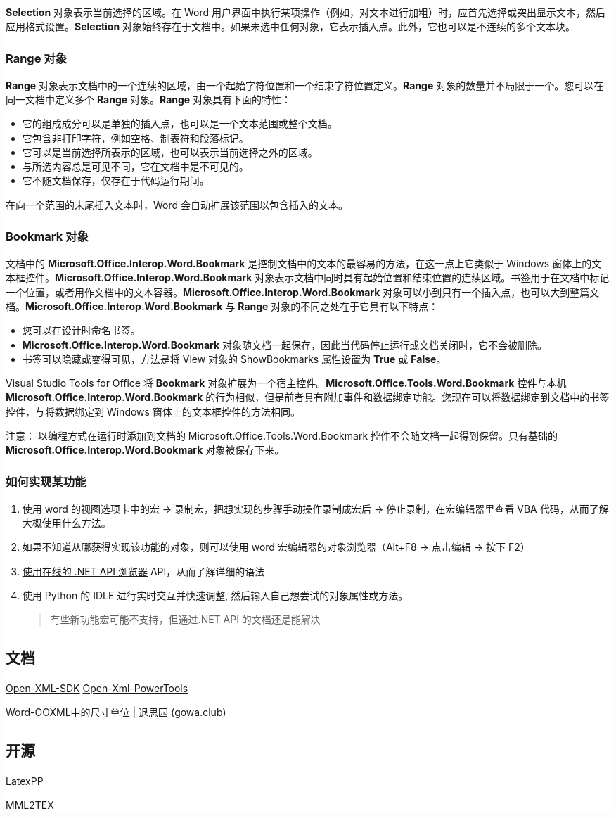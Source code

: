 **Selection** 对象表示当前选择的区域。在 Word 用户界面中执行某项操作（例如，对文本进行加粗）时，应首先选择或突出显示文本，然后应用格式设置。**Selection** 对象始终存在于文档中。如果未选中任何对象，它表示插入点。此外，它也可以是不连续的多个文本块。

### Range 对象

**Range** 对象表示文档中的一个连续的区域，由一个起始字符位置和一个结束字符位置定义。**Range** 对象的数量并不局限于一个。您可以在同一文档中定义多个 **Range** 对象。**Range** 对象具有下面的特性：

- 它的组成成分可以是单独的插入点，也可以是一个文本范围或整个文档。
- 它包含非打印字符，例如空格、制表符和段落标记。
- 它可以是当前选择所表示的区域，也可以表示当前选择之外的区域。
- 与所选内容总是可见不同，它在文档中是不可见的。
- 它不随文档保存，仅存在于代码运行期间。

在向一个范围的末尾插入文本时，Word 会自动扩展该范围以包含插入的文本。

### Bookmark 对象

文档中的 **Microsoft.Office.Interop.Word.Bookmark** 是控制文档中的文本的最容易的方法，在这一点上它类似于 Windows 窗体上的文本框控件。**Microsoft.Office.Interop.Word.Bookmark** 对象表示文档中同时具有起始位置和结束位置的连续区域。书签用于在文档中标记一个位置，或者用作文档中的文本容器。**Microsoft.Office.Interop.Word.Bookmark** 对象可以小到只有一个插入点，也可以大到整篇文档。**Microsoft.Office.Interop.Word.Bookmark** 与 **Range** 对象的不同之处在于它具有以下特点：

- 您可以在设计时命名书签。
- **Microsoft.Office.Interop.Word.Bookmark** 对象随文档一起保存，因此当代码停止运行或文档关闭时，它不会被删除。
- 书签可以隐藏或变得可见，方法是将 [View](http://msdn.microsoft.com/zh-cn/library/microsoft.office.interop.word.view.aspx) 对象的 [ShowBookmarks](http://msdn.microsoft.com/zh-cn/library/microsoft.office.interop.word.view.showbookmarks.aspx) 属性设置为 **True** 或 **False**。

Visual Studio Tools for Office 将 **Bookmark** 对象扩展为一个宿主控件。**Microsoft.Office.Tools.Word.Bookmark** 控件与本机 **Microsoft.Office.Interop.Word.Bookmark** 的行为相似，但是前者具有附加事件和数据绑定功能。您现在可以将数据绑定到文档中的书签控件，与将数据绑定到 Windows 窗体上的文本框控件的方法相同。

注意： 以编程方式在运行时添加到文档的 Microsoft.Office.Tools.Word.Bookmark 控件不会随文档一起得到保留。只有基础的 **Microsoft.Office.Interop.Word.Bookmark** 对象被保存下来。

### 如何实现某功能

1. 使用 word 的视图选项卡中的宏 -> 录制宏，把想实现的步骤手动操作录制成宏后 -> 停止录制，在宏编辑器里查看 VBA 代码，从而了解大概使用什么方法。

2. 如果不知道从哪获得实现该功能的对象，则可以使用 word 宏编辑器的对象浏览器（Alt+F8 -> 点击编辑 -> 按下 F2）

3. [使用在线的 .NET API 浏览器](https://docs.microsoft.com/en-us/dotnet/api/microsoft.office.interop.word?view=word-pia) API，从而了解详细的语法

4. 使用 Python 的 IDLE 进行实时交互并快速调整, 然后输入自己想尝试的对象属性或方法。

   > 有些新功能宏可能不支持，但通过.NET API 的文档还是能解决



## 文档

[Open-XML-SDK](https://github.com/OfficeDev/Open-XML-SDK)
[Open-Xml-PowerTools](https://github.com/EricWhiteDev/Open-Xml-PowerTools)

[Word-OOXML中的尺寸单位 | 退思园 (gowa.club)](https://gowa.club/Java/Word-OOXML中的尺寸单位.html)



## 开源

[LatexPP](https://github.com/goldsborough/latexpp.git)

[MML2TEX](https://github.com/transpect/mml2tex.git)